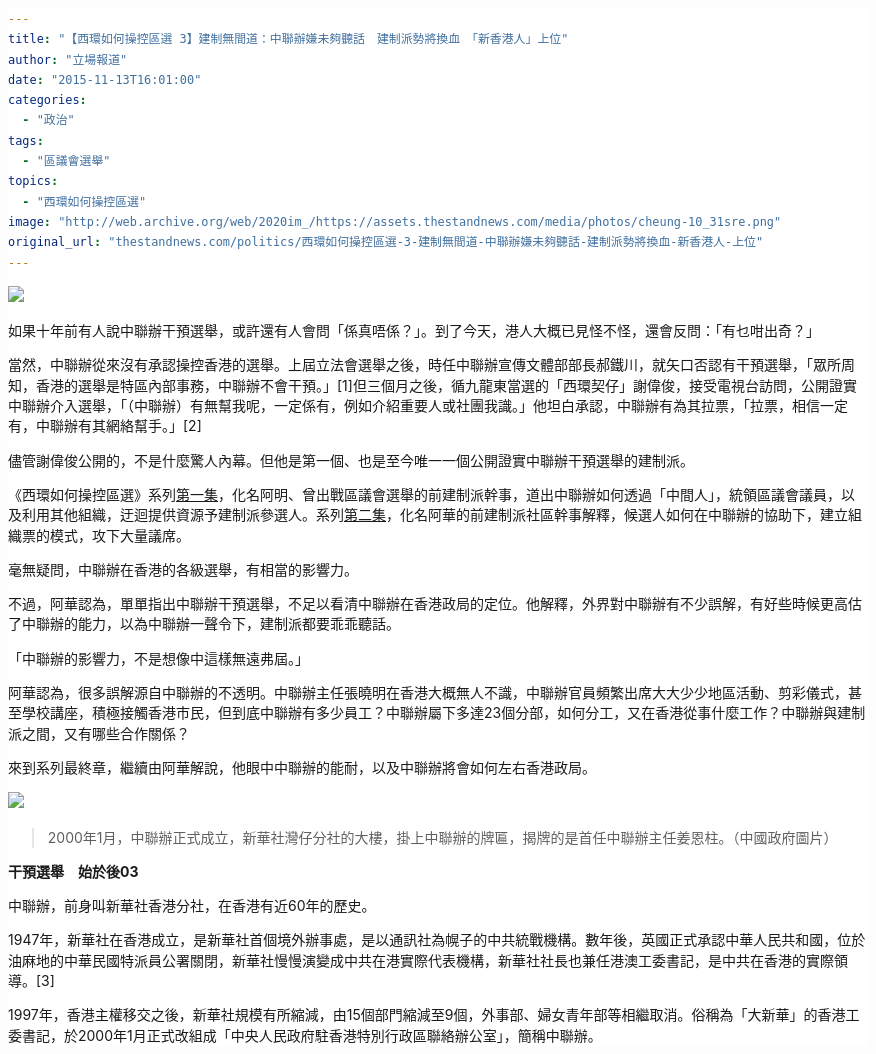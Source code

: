```yaml
---
title: "【西環如何操控區選 3】建制無間道：中聯辦嫌未夠聽話　建制派勢將換血　「新香港人」上位"
author: "立場報道"
date: "2015-11-13T16:01:00"
categories:
  - "政治"
tags:
  - "區議會選舉"
topics:
  - "西環如何操控區選"
image: "http://web.archive.org/web/2020im_/https://assets.thestandnews.com/media/photos/cheung-10_31sre.png"
original_url: "thestandnews.com/politics/西環如何操控區選-3-建制無間道-中聯辦嫌未夠聽話-建制派勢將換血-新香港人-上位"
---
```

![](http://web.archive.org/web/2020im_/https://assets.thestandnews.com/media/photos/cheung-10_31sre.png)

如果十年前有人說中聯辦干預選舉，或許還有人會問「係真唔係？」。到了今天，港人大概已見怪不怪，還會反問：「有乜咁出奇？」

當然，中聯辦從來沒有承認操控香港的選舉。上屆立法會選舉之後，時任中聯辦宣傳文體部部長郝鐵川，就矢口否認有干預選舉，「眾所周知，香港的選舉是特區內部事務，中聯辦不會干預。」\[1\]但三個月之後，循九龍東當選的「西環契仔」謝偉俊，接受電視台訪問，公開證實中聯辦介入選舉，「（中聯辦）有無幫我呢，一定係有，例如介紹重要人或社團我識。」他坦白承認，中聯辦有為其拉票，「拉票，相信一定有，中聯辦有其網絡幫手。」\[2\]

儘管謝偉俊公開的，不是什麼驚人內幕。但他是第一個、也是至今唯一一個公開證實中聯辦干預選舉的建制派。

《西環如何操控區選》系列[第一集](../../politics/%E8%A5%BF%E7%92%B0%E5%A6%82%E4%BD%95%E6%93%8D%E6%8E%A7%E5%8D%80%E9%81%B8-1-%E5%BB%BA%E5%88%B6%E7%84%A1%E9%96%93%E9%81%93-%E4%BA%8B%E7%84%A1%E5%A4%A7%E5%B0%8F-%E7%AC%AC%E4%B8%80%E4%BB%B6%E4%BA%8B%E6%90%B5%E4%B8%AD%E8%81%AF%E8%BE%A6%E5%B7%A5%E4%BD%9C%E9%83%A8/)，化名阿明、曾出戰區議會選舉的前建制派幹事，道出中聯辦如何透過「中間人」，統領區議會議員，以及利用其他組織，迂迴提供資源予建制派參選人。系列[第二集](../../politics/%E8%A5%BF%E7%92%B0%E5%A6%82%E4%BD%95%E6%93%8D%E7%B8%B1%E5%8D%80%E9%81%B8-2-%E5%BB%BA%E5%88%B6%E7%84%A1%E9%96%93%E9%81%93-%E7%B5%84%E7%B9%94%E7%A5%A8-%E6%8A%8A%E6%B3%9B%E6%B0%91%E6%89%93%E5%80%8B%E8%90%BD%E8%8A%B1%E6%B5%81%E6%B0%B4/)，化名阿華的前建制派社區幹事解釋，候選人如何在中聯辦的協助下，建立組織票的模式，攻下大量議席。

毫無疑問，中聯辦在香港的各級選舉，有相當的影響力。

不過，阿華認為，單單指出中聯辦干預選舉，不足以看清中聯辦在香港政局的定位。他解釋，外界對中聯辦有不少誤解，有好些時候更高估了中聯辦的能力，以為中聯辦一聲令下，建制派都要乖乖聽話。

「中聯辦的影響力，不是想像中這樣無遠弗屆。」

阿華認為，很多誤解源自中聯辦的不透明。中聯辦主任張曉明在香港大概無人不識，中聯辦官員頻繁出席大大少少地區活動、剪彩儀式，甚至學校講座，積極接觸香港市民，但到底中聯辦有多少員工？中聯辦屬下多達23個分部，如何分工，又在香港從事什麼工作？中聯辦與建制派之間，又有哪些合作關係？

來到系列最終章，繼續由阿華解說，他眼中中聯辦的能耐，以及中聯辦將會如何左右香港政局。

![](http://web.archive.org/web/2020im_/https://assets.thestandnews.com/media/photos/2b4f11005f5c0e9eab4702_VgBWD.jpg)
> 2000年1月，中聯辦正式成立，新華社灣仔分社的大樓，掛上中聯辦的牌匾，揭牌的是首任中聯辦主任姜恩柱。（中國政府圖片）

**干預選舉　始於後03**

中聯辦，前身叫新華社香港分社，在香港有近60年的歷史。

1947年，新華社在香港成立，是新華社首個境外辦事處，是以通訊社為幌子的中共統戰機構。數年後，英國正式承認中華人民共和國，位於油麻地的中華民國特派員公署關閉，新華社慢慢演變成中共在港實際代表機構，新華社社長也兼任港澳工委書記，是中共在香港的實際領導。\[3\]

1997年，香港主權移交之後，新華社規模有所縮減，由15個部門縮減至9個，外事部、婦女青年部等相繼取消。俗稱為「大新華」的香港工委書記，於2000年1月正式改組成「中央人民政府駐香港特別行政區聯絡辦公室」，簡稱中聯辦。
